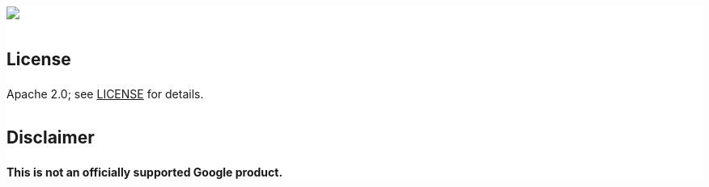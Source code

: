   <img src="https://github.com/googleinterns/advertiser-quality-from-sites/blob/master/source/image_example/demo-shortversion.gif"/>
</p>

## License

Apache 2.0; see [LICENSE](LICENSE) for details.

## Disclaimer

**This is not an officially supported Google product.**


